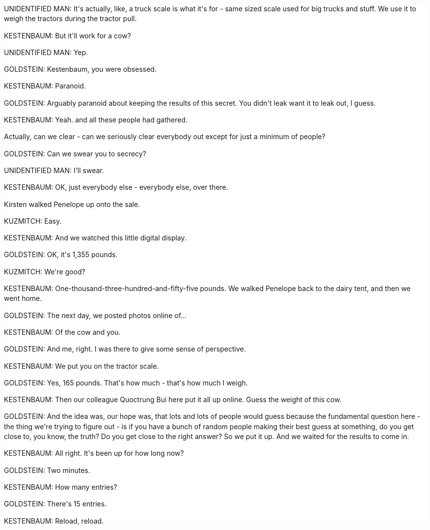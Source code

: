 UNIDENTIFIED MAN: It's actually, like, a truck scale is what it's for - same sized scale used for big trucks and stuff. We use it to weigh the tractors during the tractor pull.

KESTENBAUM: But it'll work for a cow?

UNIDENTIFIED MAN: Yep.

GOLDSTEIN: Kestenbaum, you were obsessed.

KESTENBAUM: Paranoid.

GOLDSTEIN: Arguably paranoid about keeping the results of this secret. You didn't leak want it to leak out, I guess.

KESTENBAUM: Yeah. and all these people had gathered.

Actually, can we clear - can we seriously clear everybody out except for just a minimum of people?

GOLDSTEIN: Can we swear you to secrecy?

UNIDENTIFIED MAN: I'll swear.

KESTENBAUM: OK, just everybody else - everybody else, over there.

Kirsten walked Penelope up onto the sale.

KUZMITCH: Easy.

KESTENBAUM: And we watched this little digital display.

GOLDSTEIN: OK, it's 1,355 pounds.

KUZMITCH: We're good?

KESTENBAUM: One-thousand-three-hundred-and-fifty-five pounds. We walked Penelope back to the dairy tent, and then we went home.

GOLDSTEIN: The next day, we posted photos online of...

KESTENBAUM: Of the cow and you.

GOLDSTEIN: And me, right. I was there to give some sense of perspective.

KESTENBAUM: We put you on the tractor scale.

GOLDSTEIN: Yes, 165 pounds. That's how much - that's how much I weigh.

KESTENBAUM: Then our colleague Quoctrung Bui here put it all up online. Guess the weight of this cow.

GOLDSTEIN: And the idea was, our hope was, that lots and lots of people would guess because the fundamental question here - the thing we're trying to figure out - is if you have a bunch of random people making their best guess at something, do you get close to, you know, the truth? Do you get close to the right answer? So we put it up. And we waited for the results to come in.

KESTENBAUM: All right. It's been up for how long now?

GOLDSTEIN: Two minutes.

KESTENBAUM: How many entries?

GOLDSTEIN: There's 15 entries.

KESTENBAUM: Reload, reload.
